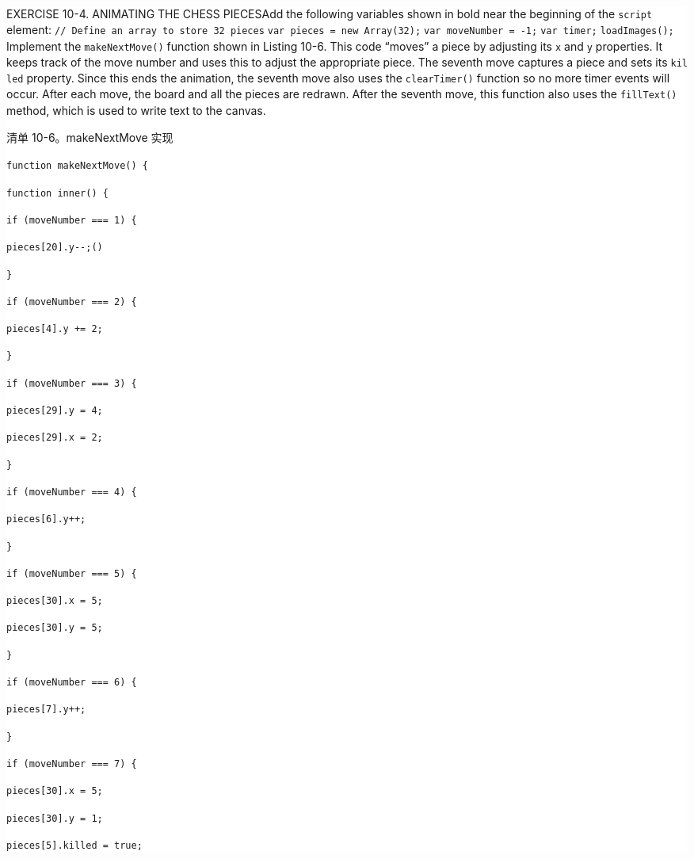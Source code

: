 EXERCISE 10-4\. ANIMATING THE CHESS PIECESAdd the following variables shown in bold near the beginning of the `script` element: `// Define an array to store 32 pieces` `var pieces = new Array(32);` `var moveNumber = -1;` `var timer;` `loadImages();`   Implement the `makeNextMove()` function shown in Listing 10-6. This code “moves” a piece by adjusting its `x` and `y` properties. It keeps track of the move number and uses this to adjust the appropriate piece. The seventh move captures a piece and sets its `killed` property. Since this ends the animation, the seventh move also uses the `clearTimer()` function so no more timer events will occur. After each move, the board and all the pieces are redrawn. After the seventh move, this function also uses the `fillText()` method, which is used to write text to the canvas.  

清单 10-6。makeNextMove 实现

`function makeNextMove() {`

`function inner() {`

`if (moveNumber === 1) {`

`pieces[20].y--;()`

`}`

`if (moveNumber === 2) {`

`pieces[4].y += 2;`

`}`

`if (moveNumber === 3) {`

`pieces[29].y = 4;`

`pieces[29].x = 2;`

`}`

`if (moveNumber === 4) {`

`pieces[6].y++;`

`}`

`if (moveNumber === 5) {`

`pieces[30].x = 5;`

`pieces[30].y = 5;`

`}`

`if (moveNumber === 6) {`

`pieces[7].y++;`

`}`

`if (moveNumber === 7) {`

`pieces[30].x = 5;`

`pieces[30].y = 1;`

`pieces[5].killed = true;`
